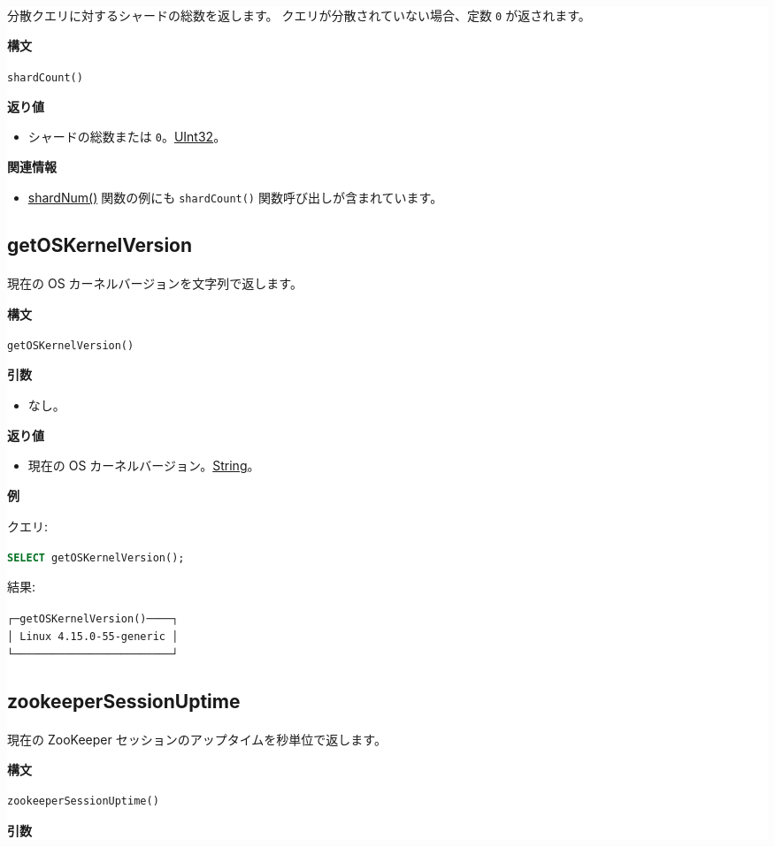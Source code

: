 分散クエリに対するシャードの総数を返します。
クエリが分散されていない場合、定数 `0` が返されます。

**構文**

```sql
shardCount()
```

**返り値**

- シャードの総数または `0`。[UInt32](../data-types/int-uint.md)。

**関連情報**

- [shardNum()](#shardnum) 関数の例にも `shardCount()` 関数呼び出しが含まれています。

## getOSKernelVersion

現在の OS カーネルバージョンを文字列で返します。

**構文**

```sql
getOSKernelVersion()
```

**引数**

- なし。

**返り値**

- 現在の OS カーネルバージョン。[String](../data-types/string.md)。

**例**

クエリ:

```sql
SELECT getOSKernelVersion();
```

結果:

```text
┌─getOSKernelVersion()────┐
│ Linux 4.15.0-55-generic │
└─────────────────────────┘
```

## zookeeperSessionUptime

現在の ZooKeeper セッションのアップタイムを秒単位で返します。

**構文**

```sql
zookeeperSessionUptime()
```

**引数**
